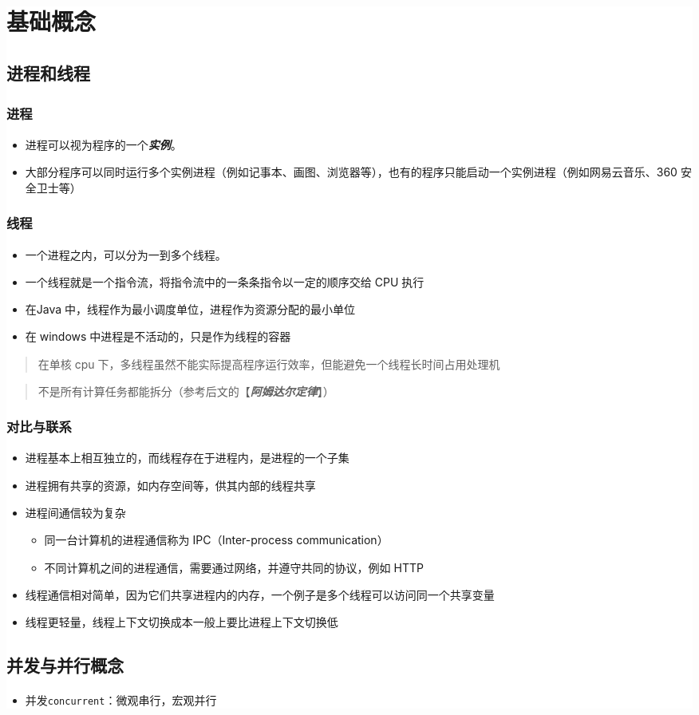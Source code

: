 

[^1]:位于resource文件夹下即可





# 基础概念

## 进程和线程

### **进程**

- 进程可以视为程序的一个***实例***。

- 大部分程序可以同时运行多个实例进程（例如记事本、画图、浏览器等），也有的程序只能启动一个实例进程（例如网易云音乐、360 安全卫士等）



### **线程**

- 一个进程之内，可以分为一到多个线程。

- 一个线程就是一个指令流，将指令流中的一条条指令以一定的顺序交给 CPU 执行

- 在Java 中，线程作为最小调度单位，进程作为资源分配的最小单位

- 在 windows 中进程是不活动的，只是作为线程的容器



>在单核 cpu 下，多线程虽然不能实际提高程序运行效率，但能避免一个线程长时间占用处理机



>不是所有计算任务都能拆分（参考后文的【***阿姆达尔定律***】）



### 对比与联系

- 进程基本上相互独立的，而线程存在于进程内，是进程的一个子集

- 进程拥有共享的资源，如内存空间等，供其内部的线程共享

- 进程间通信较为复杂

  - 同一台计算机的进程通信称为 IPC（Inter-process communication）

  - 不同计算机之间的进程通信，需要通过网络，并遵守共同的协议，例如 HTTP

- 线程通信相对简单，因为它们共享进程内的内存，一个例子是多个线程可以访问同一个共享变量

- 线程更轻量，线程上下文切换成本一般上要比进程上下文切换低





## 并发与并行概念

- 并发`concurrent`：微观串行，宏观并行
